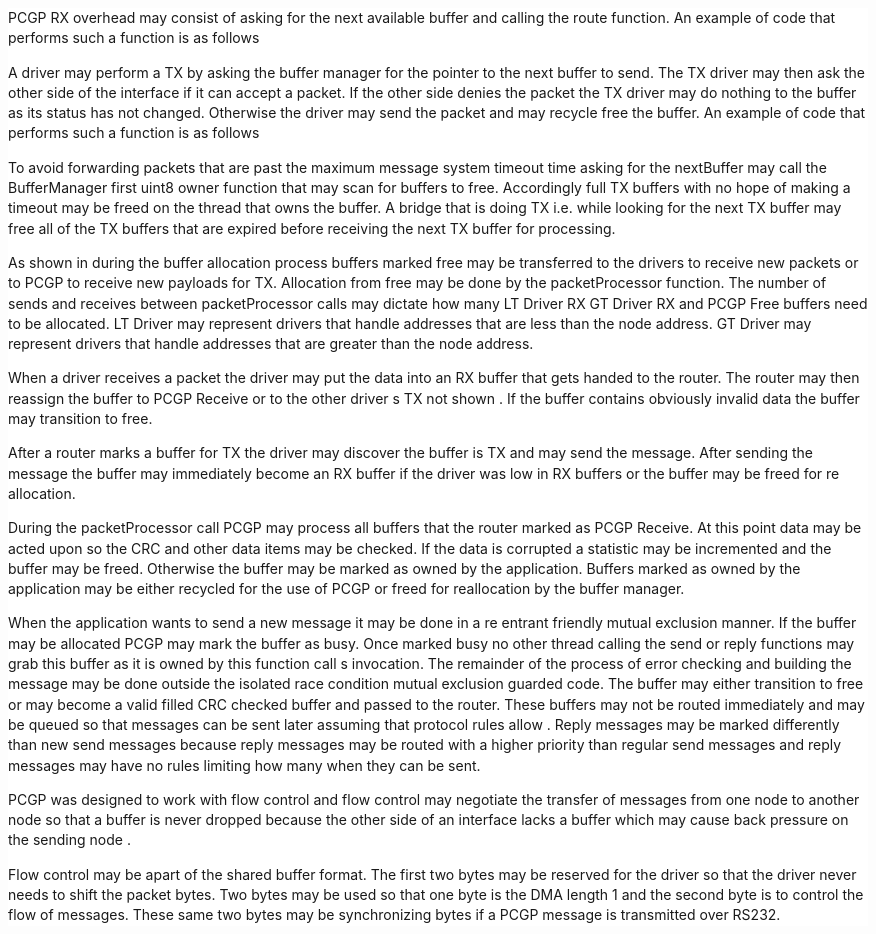 PCGP RX overhead may consist of asking for the next available buffer and calling the route function. An example of code that performs such a function is as follows 

A driver may perform a TX by asking the buffer manager for the pointer to the next buffer to send. The TX driver may then ask the other side of the interface if it can accept a packet. If the other side denies the packet the TX driver may do nothing to the buffer as its status has not changed. Otherwise the driver may send the packet and may recycle free the buffer. An example of code that performs such a function is as follows 

To avoid forwarding packets that are past the maximum message system timeout time asking for the nextBuffer may call the BufferManager first uint8 owner function that may scan for buffers to free. Accordingly full TX buffers with no hope of making a timeout may be freed on the thread that owns the buffer. A bridge that is doing TX i.e. while looking for the next TX buffer may free all of the TX buffers that are expired before receiving the next TX buffer for processing.

As shown in during the buffer allocation process buffers marked free may be transferred to the drivers to receive new packets or to PCGP to receive new payloads for TX. Allocation from free may be done by the packetProcessor function. The number of sends and receives between packetProcessor calls may dictate how many LT Driver RX GT Driver RX and PCGP Free buffers need to be allocated. LT Driver may represent drivers that handle addresses that are less than the node address. GT Driver may represent drivers that handle addresses that are greater than the node address.

When a driver receives a packet the driver may put the data into an RX buffer that gets handed to the router. The router may then reassign the buffer to PCGP Receive or to the other driver s TX not shown . If the buffer contains obviously invalid data the buffer may transition to free.

After a router marks a buffer for TX the driver may discover the buffer is TX and may send the message. After sending the message the buffer may immediately become an RX buffer if the driver was low in RX buffers or the buffer may be freed for re allocation.

During the packetProcessor call PCGP may process all buffers that the router marked as PCGP Receive. At this point data may be acted upon so the CRC and other data items may be checked. If the data is corrupted a statistic may be incremented and the buffer may be freed. Otherwise the buffer may be marked as owned by the application. Buffers marked as owned by the application may be either recycled for the use of PCGP or freed for reallocation by the buffer manager.

When the application wants to send a new message it may be done in a re entrant friendly mutual exclusion manner. If the buffer may be allocated PCGP may mark the buffer as busy. Once marked busy no other thread calling the send or reply functions may grab this buffer as it is owned by this function call s invocation. The remainder of the process of error checking and building the message may be done outside the isolated race condition mutual exclusion guarded code. The buffer may either transition to free or may become a valid filled CRC checked buffer and passed to the router. These buffers may not be routed immediately and may be queued so that messages can be sent later assuming that protocol rules allow . Reply messages may be marked differently than new send messages because reply messages may be routed with a higher priority than regular send messages and reply messages may have no rules limiting how many when they can be sent.

PCGP was designed to work with flow control and flow control may negotiate the transfer of messages from one node to another node so that a buffer is never dropped because the other side of an interface lacks a buffer which may cause back pressure on the sending node .

Flow control may be apart of the shared buffer format. The first two bytes may be reserved for the driver so that the driver never needs to shift the packet bytes. Two bytes may be used so that one byte is the DMA length 1 and the second byte is to control the flow of messages. These same two bytes may be synchronizing bytes if a PCGP message is transmitted over RS232.
